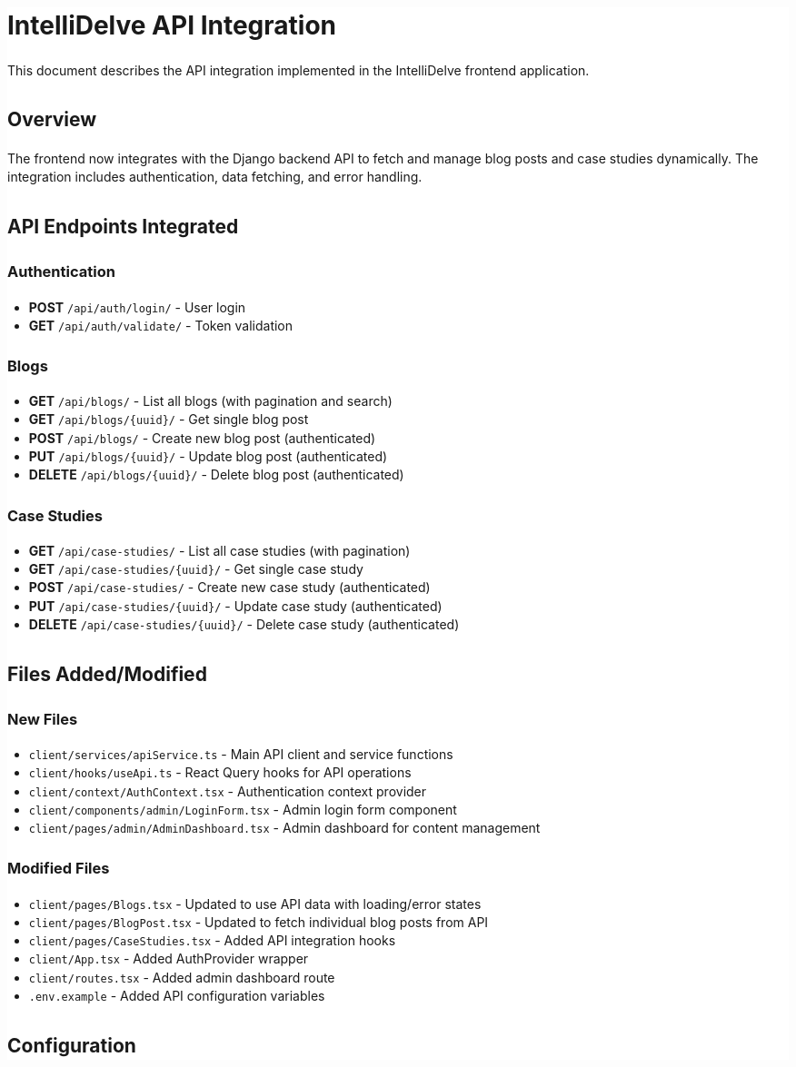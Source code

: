 # IntelliDelve API Integration

This document describes the API integration implemented in the IntelliDelve frontend application.

## Overview

The frontend now integrates with the Django backend API to fetch and manage blog posts and case studies dynamically. The integration includes authentication, data fetching, and error handling.

## API Endpoints Integrated

### Authentication
- **POST** `/api/auth/login/` - User login
- **GET** `/api/auth/validate/` - Token validation

### Blogs
- **GET** `/api/blogs/` - List all blogs (with pagination and search)
- **GET** `/api/blogs/{uuid}/` - Get single blog post
- **POST** `/api/blogs/` - Create new blog post (authenticated)
- **PUT** `/api/blogs/{uuid}/` - Update blog post (authenticated)
- **DELETE** `/api/blogs/{uuid}/` - Delete blog post (authenticated)

### Case Studies
- **GET** `/api/case-studies/` - List all case studies (with pagination)
- **GET** `/api/case-studies/{uuid}/` - Get single case study
- **POST** `/api/case-studies/` - Create new case study (authenticated)
- **PUT** `/api/case-studies/{uuid}/` - Update case study (authenticated)
- **DELETE** `/api/case-studies/{uuid}/` - Delete case study (authenticated)

## Files Added/Modified

### New Files
- `client/services/apiService.ts` - Main API client and service functions
- `client/hooks/useApi.ts` - React Query hooks for API operations
- `client/context/AuthContext.tsx` - Authentication context provider
- `client/components/admin/LoginForm.tsx` - Admin login form component
- `client/pages/admin/AdminDashboard.tsx` - Admin dashboard for content management

### Modified Files
- `client/pages/Blogs.tsx` - Updated to use API data with loading/error states
- `client/pages/BlogPost.tsx` - Updated to fetch individual blog posts from API
- `client/pages/CaseStudies.tsx` - Added API integration hooks
- `client/App.tsx` - Added AuthProvider wrapper
- `client/routes.tsx` - Added admin dashboard route
- `.env.example` - Added API configuration variables

## Configuration
